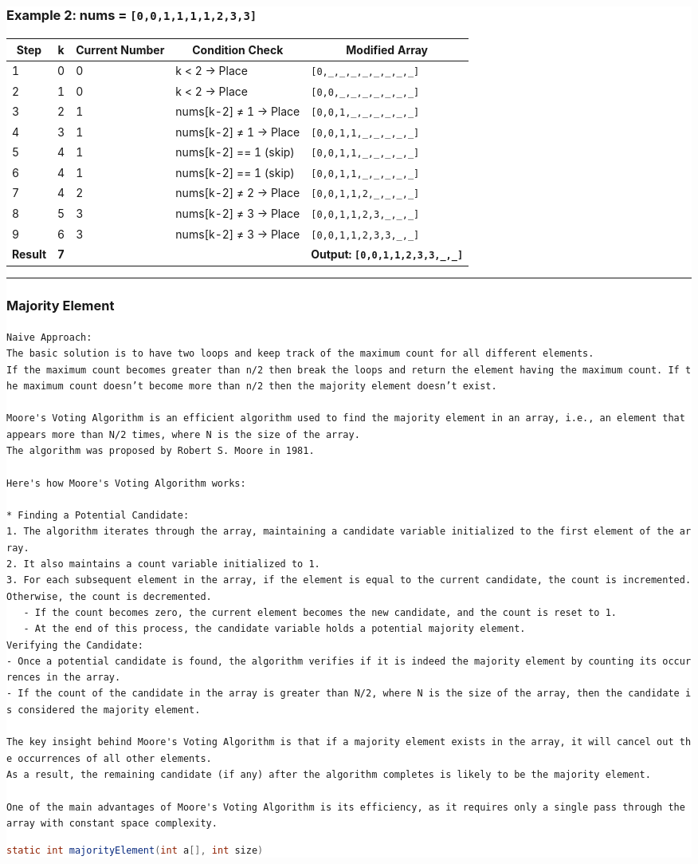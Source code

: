 ### Example 2: nums = `[0,0,1,1,1,1,2,3,3]`
| Step | k | Current Number | Condition Check | Modified Array |
|------|---|---------------|----------------|----------------|
| 1    | 0 | 0             | k < 2 → Place  | `[0,_,_,_,_,_,_,_,_]` |
| 2    | 1 | 0             | k < 2 → Place  | `[0,0,_,_,_,_,_,_,_]` |
| 3    | 2 | 1             | nums[k-2] ≠ 1 → Place | `[0,0,1,_,_,_,_,_,_]` |
| 4    | 3 | 1             | nums[k-2] ≠ 1 → Place | `[0,0,1,1,_,_,_,_,_]` |
| 5    | 4 | 1             | nums[k-2] == 1 (skip) | `[0,0,1,1,_,_,_,_,_]` |
| 6    | 4 | 1             | nums[k-2] == 1 (skip) | `[0,0,1,1,_,_,_,_,_]` |
| 7    | 4 | 2             | nums[k-2] ≠ 2 → Place | `[0,0,1,1,2,_,_,_,_]` |
| 8    | 5 | 3             | nums[k-2] ≠ 3 → Place | `[0,0,1,1,2,3,_,_,_]` |
| 9    | 6 | 3             | nums[k-2] ≠ 3 → Place | `[0,0,1,1,2,3,3,_,_]` |
| **Result** | **7** | | | **Output: `[0,0,1,1,2,3,3,_,_]`** |

---

### Majority Element

```text
Naive Approach: 
The basic solution is to have two loops and keep track of the maximum count for all different elements. 
If the maximum count becomes greater than n/2 then break the loops and return the element having the maximum count. If the maximum count doesn’t become more than n/2 then the majority element doesn’t exist.

Moore's Voting Algorithm is an efficient algorithm used to find the majority element in an array, i.e., an element that appears more than N/2 times, where N is the size of the array. 
The algorithm was proposed by Robert S. Moore in 1981.

Here's how Moore's Voting Algorithm works:

* Finding a Potential Candidate:
1. The algorithm iterates through the array, maintaining a candidate variable initialized to the first element of the array.
2. It also maintains a count variable initialized to 1.
3. For each subsequent element in the array, if the element is equal to the current candidate, the count is incremented. Otherwise, the count is decremented.
   - If the count becomes zero, the current element becomes the new candidate, and the count is reset to 1.
   - At the end of this process, the candidate variable holds a potential majority element.
Verifying the Candidate:
- Once a potential candidate is found, the algorithm verifies if it is indeed the majority element by counting its occurrences in the array.
- If the count of the candidate in the array is greater than N/2, where N is the size of the array, then the candidate is considered the majority element.

The key insight behind Moore's Voting Algorithm is that if a majority element exists in the array, it will cancel out the occurrences of all other elements.
As a result, the remaining candidate (if any) after the algorithm completes is likely to be the majority element.

One of the main advantages of Moore's Voting Algorithm is its efficiency, as it requires only a single pass through the array with constant space complexity.
```
```java
static int majorityElement(int a[], int size)
```